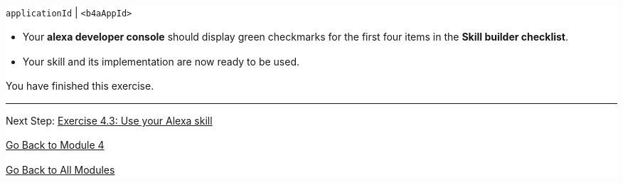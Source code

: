 ```applicationId``` | ```<b4aAppId>```
  - Your **alexa developer console** should display green checkmarks for the first four items in the **Skill builder checklist**.
  
  - Your skill and its implementation are now ready to be used.

You have finished this exercise. 

---

Next Step: [Exercise 4.3: Use your Alexa skill](./ex3.md)

[Go Back to Module 4](./README.md)

[Go Back to All Modules](./../../README.md)
